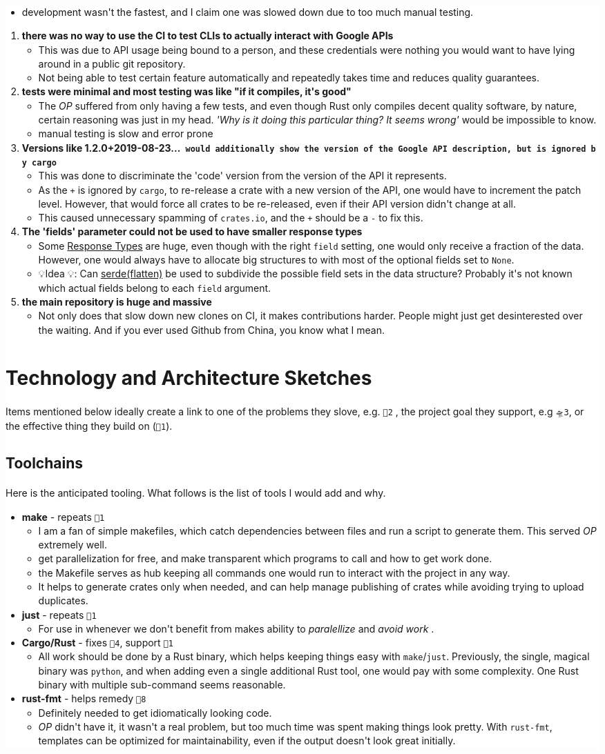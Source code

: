    * development wasn't the fastest, and I claim one was slowed down due to too much manual testing.
1. **there was no way to use the CI to test CLIs to actually interact with Google APIs**
   * This was due to API usage being bound to a person, and these credentials were nothing you would want to have lying around in a public git repository.
   * Not being able to test certain feature automatically and repeatedly takes time and reduces quality guarantees.
1. **tests were minimal and most testing was like "if it compiles, it's good"**
   * The _OP_ suffered from only having a few tests, and even though Rust only compiles decent quality software, by nature, certain reasoning was just in my head. _'Why is it doing this particular thing? It seems wrong'_ would be impossible to know. 
   * manual testing is slow and error prone
1. **Versions like 1.2.0+2019-08-23...` would additionally show the version of the Google API description, but is ignored by cargo`** 
   * This was done to discriminate the 'code' version from the version of the API it represents.
   * As the `+` is ignored by `cargo`, to re-release a crate with a new version of the API, one would have to increment the patch level. However, that would force all crates to be re-released, even if their API version didn't change at all.
   * This caused unnecessary spamming of `crates.io`, and the `+` should be a `-` to fix this.
1. **The 'fields' parameter could not be used to have smaller response types**
   * Some [Response Types](https://docs.rs/google-sheets4/1.0.10+20190625/google_sheets4/struct.Response.html) are huge, even though with the right `field` setting, one would only receive a fraction of the data. However, one would always have to allocate big structures to with most of the optional fields set to `None`.
   * 💡Idea 💡: Can [serde(flatten)](https://serde.rs/field-attrs.html#flatten) be used to subdivide the possible field sets in the data structure? Probably it's not known which actual fields belong to each `field` argument.
1. **the main repository is huge and massive**
   * Not only does that slow down new clones on CI, it makes contributions harder. People might just get desinterested over the waiting. And if you ever used Github from China, you know what I mean.


# Technology and Architecture Sketches

Items mentioned below ideally create a link to one of the problems they slove, e.g. `🥵2` , the project goal they support, e.g `🛸3`, or the effective thing they build on (`🌈1`).

## Toolchains

Here is the anticipated tooling. What follows is the list of tools I would add and why.

* **make** - repeats `🌈1` 
  * I am a fan of simple makefiles, which catch dependencies between files and run a script to generate them. This served _OP_ extremely well.
  * get parallelization for free, and make transparent which programs to call and how to get work done.
  * the Makefile serves as hub keeping all commands one would run to interact with the project in any way.
  * It helps to generate crates only when needed, and can help manage publishing of crates while avoiding trying to upload duplicates.
* **just** - repeats `🌈1` 
   * For use in whenever we don't benefit from makes ability to _paralellize_ and _avoid work_ .
* **Cargo/Rust** - fixes `🥵4`, support `🌈1`
  * All work should be done by a Rust binary, which helps keeping things easy with `make`/`just`. Previously, the single, magical binary was `python`, and when adding even a single additional Rust tool, one would pay with some complexity. One Rust binary with multiple sub-command seems reasonable.
* **rust-fmt** - helps remedy `🥵8`
  * Definitely needed to get idiomatically looking code.
  * _OP_ didn't have it, it wasn't a real problem, but too much time was spent making things look pretty. With `rust-fmt`, templates can be optimized for maintainability, even if the output doesn't look great initially.
